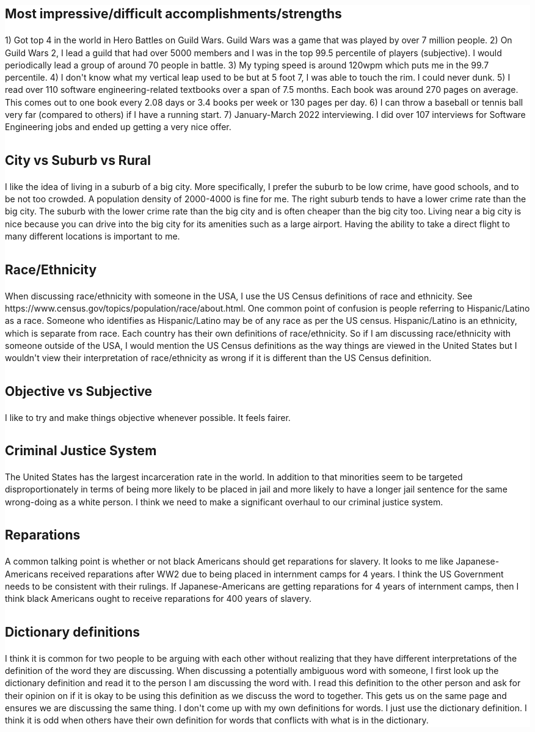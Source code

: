 <h2>Most impressive/difficult accomplishments/strengths</h2>
1) Got top 4 in the world in Hero Battles on Guild Wars. Guild Wars was a game that was played by over 7 million people. 
2) On Guild Wars 2, I lead a guild that had over 5000 members and I was in the top 99.5 percentile of players (subjective). I would periodically lead a group of around 70 people in battle. 
3) My typing speed is around 120wpm which puts me in the 99.7 percentile. 
4) I don't know what my vertical leap used to be but at 5 foot 7, I was able to touch the rim. I could never dunk. 
5) I read over 110 software engineering-related textbooks over a span of 7.5 months. Each book was around 270 pages on average. This comes out to one book every 2.08 days or 3.4 books per week or 130 pages per day. 
6) I can throw a baseball or tennis ball very far (compared to others) if I have a running start. 
7) January-March 2022 interviewing. I did over 107 interviews for Software Engineering jobs and ended up getting a very nice offer. 
 
<h2>City vs Suburb vs Rural</h2>
I like the idea of living in a suburb of a big city. More specifically, I prefer the suburb to be low crime, have good schools, and to be not too crowded. A population density of 2000-4000 is fine for me. The right suburb tends to have a lower crime rate than the big city. The suburb with the lower crime rate than the big city and is often cheaper than the big city too. Living near a big city is nice because you can drive into the big city for its amenities such as a large airport. Having the ability to take a direct flight to many different locations is important to me. 
 
<h2>Race/Ethnicity</h2>
When discussing race/ethnicity with someone in the USA, I use the US Census definitions of race and ethnicity. See https://www.census.gov/topics/population/race/about.html. One common point of confusion is people referring to Hispanic/Latino as a race. Someone who identifies as Hispanic/Latino may be of any race as per the US census. Hispanic/Latino is an ethnicity, which is separate from race. Each country has their own definitions of race/ethnicity. So if I am discussing race/ethnicity with someone outside of the USA, I would mention the US Census definitions as the way things are viewed in the United States but I wouldn't view their interpretation of race/ethnicity as wrong if it is different than the US Census definition. 
 
<h2>Objective vs Subjective</h2>
I like to try and make things objective whenever possible. It feels fairer. 
 
<h2>Criminal Justice System</h2>
The United States has the largest incarceration rate in the world. In addition to that minorities seem to be targeted disproportionately in terms of being more likely to be placed in jail and more likely to have a longer jail sentence for the same wrong-doing as a white person. I think we need to make a significant overhaul to our criminal justice system. 
 
<h2>Reparations</h2>
A common talking point is whether or not black Americans should get reparations for slavery. It looks to me like Japanese-Americans received reparations after WW2 due to being placed in internment camps for 4 years. I think the US Government needs to be consistent with their rulings. If Japanese-Americans are getting reparations for 4 years of internment camps, then I think black Americans ought to receive reparations for 400 years of slavery. 

<h2>Dictionary definitions</h2>
I think it is common for two people to be arguing with each other without realizing that they have different interpretations of the definition of the word they are discussing. When discussing a potentially ambiguous word with someone, I first look up the dictionary definition and read it to the person I am discussing the word with. I read this definition to the other person and ask for their opinion on if it is okay to be using this definition as we discuss the word to together. This gets us on the same page and ensures we are discussing the same thing. I don't come up with my own definitions for words. I just use the dictionary definition. I think it is odd when others have their own definition for words that conflicts with what is in the dictionary.
